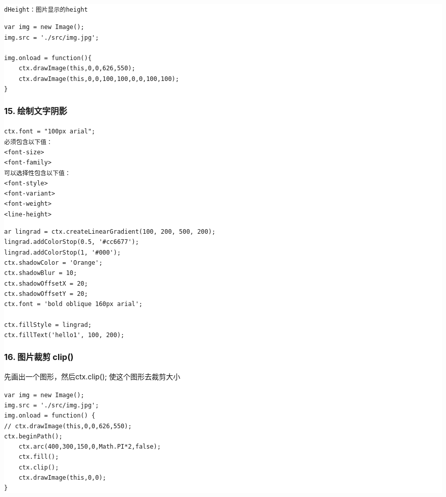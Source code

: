 ```
dHeight：图片显示的height
```

```
var img = new Image();
img.src = './src/img.jpg';

img.onload = function(){
    ctx.drawImage(this,0,0,626,550);
    ctx.drawImage(this,0,0,100,100,0,0,100,100);
}
```

### 15. 绘制文字阴影

```
ctx.font = "100px arial";
必须包含以下值：
<font-size>
<font-family>
可以选择性包含以下值：
<font-style>
<font-variant>
<font-weight>
<line-height>
```

```
ar lingrad = ctx.createLinearGradient(100, 200, 500, 200);
lingrad.addColorStop(0.5, '#cc6677');
lingrad.addColorStop(1, '#000');
ctx.shadowColor = 'Orange';
ctx.shadowBlur = 10;
ctx.shadowOffsetX = 20;
ctx.shadowOffsetY = 20;
ctx.font = 'bold oblique 160px arial';

ctx.fillStyle = lingrad;
ctx.fillText('hello1', 100, 200);

```

### 16. 图片裁剪 clip()

先画出一个图形，然后ctx.clip(); 使这个图形去裁剪大小

```
var img = new Image();
img.src = './src/img.jpg';
img.onload = function() {
// ctx.drawImage(this,0,0,626,550);
ctx.beginPath();
    ctx.arc(400,300,150,0,Math.PI*2,false);
    ctx.fill();
    ctx.clip();
    ctx.drawImage(this,0,0);
}
```
